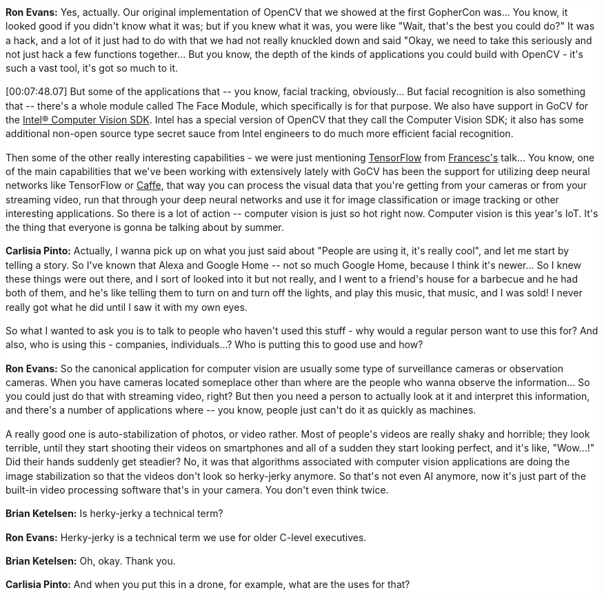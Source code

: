 **Ron Evans:** Yes, actually. Our original implementation of OpenCV that we showed at the first GopherCon was... You know, it looked good if you didn't know what it was; but if you knew what it was, you were like "Wait, that's the best you could do?" It was a hack, and a lot of it just had to do with that we had not really knuckled down and said "Okay, we need to take this seriously and not just hack a few functions together... But you know, the depth of the kinds of applications you could build with OpenCV - it's such a vast tool, it's got so much to it.

\[00:07:48.07\] But some of the applications that -- you know, facial tracking, obviously... But facial recognition is also something that -- there's a whole module called The Face Module, which specifically is for that purpose. We also have support in GoCV for the [Intel® Computer Vision SDK](https://software.intel.com/en-us/computer-vision-sdk). Intel has a special version of OpenCV that they call the Computer Vision SDK; it also has some additional non-open source type secret sauce from Intel engineers to do much more efficient facial recognition.

Then some of the other really interesting capabilities - we were just mentioning [TensorFlow](https://www.tensorflow.org/) from [Francesc's](https://twitter.com/francesc) talk... You know, one of the main capabilities that we've been working with extensively lately with GoCV has been the support for utilizing deep neural networks like TensorFlow or [Caffe](http://caffe.berkeleyvision.org/), that way you can process the visual data that you're getting from your cameras or from your streaming video, run that through your deep neural networks and use it for image classification or image tracking or other interesting applications. So there is a lot of action -- computer vision is just so hot right now. Computer vision is this year's IoT. It's the thing that everyone is gonna be talking about by summer.

**Carlisia Pinto:** Actually, I wanna pick up on what you just said about "People are using it, it's really cool", and let me start by telling a story. So I've known that Alexa and Google Home -- not so much Google Home, because I think it's newer... So I knew these things were out there, and I sort of looked into it but not really, and I went to a friend's house for a barbecue and he had both of them, and he's like telling them to turn on and turn off the lights, and play this music, that music, and I was sold! I never really got what he did until I saw it with my own eyes.

So what I wanted to ask you is to talk to people who haven't used this stuff - why would a regular person want to use this for? And also, who is using this - companies, individuals...? Who is putting this to good use and how?

**Ron Evans:** So the canonical application for computer vision are usually some type of surveillance cameras or observation cameras. When you have cameras located someplace other than where are the people who wanna observe the information... So you could just do that with streaming video, right? But then you need a person to actually look at it and interpret this information, and there's a number of applications where -- you know, people just can't do it as quickly as machines.

A really good one is auto-stabilization of photos, or video rather. Most of people's videos are really shaky and horrible; they look terrible, until they start shooting their videos on smartphones and all of a sudden they start looking perfect, and it's like, "Wow...!" Did their hands suddenly get steadier? No, it was that algorithms associated with computer vision applications are doing the image stabilization so that the videos don't look so herky-jerky anymore. So that's not even AI anymore, now it's just part of the built-in video processing software that's in your camera. You don't even think twice.

**Brian Ketelsen:** Is herky-jerky a technical term?

**Ron Evans:** Herky-jerky is a technical term we use for older C-level executives.

**Brian Ketelsen:** Oh, okay. Thank you.

**Carlisia Pinto:** And when you put this in a drone, for example, what are the uses for that?

